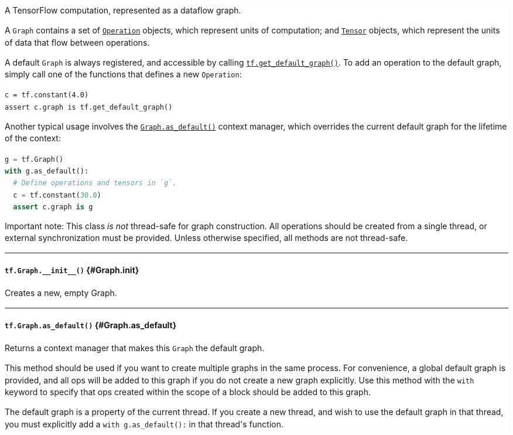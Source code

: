 A TensorFlow computation, represented as a dataflow graph.

A `Graph` contains a set of
[`Operation`](../../api_docs/python/framework.md#Operation) objects,
which represent units of computation; and
[`Tensor`](../../api_docs/python/framework.md#Tensor) objects, which represent
the units of data that flow between operations.

A default `Graph` is always registered, and accessible by calling
[`tf.get_default_graph()`](../../api_docs/python/framework.md#get_default_graph).
To add an operation to the default graph, simply call one of the functions
that defines a new `Operation`:

```
c = tf.constant(4.0)
assert c.graph is tf.get_default_graph()
```

Another typical usage involves the
[`Graph.as_default()`](../../api_docs/python/framework.md#Graph.as_default)
context manager, which overrides the current default graph for the
lifetime of the context:

```python
g = tf.Graph()
with g.as_default():
  # Define operations and tensors in `g`.
  c = tf.constant(30.0)
  assert c.graph is g
```

Important note: This class *is not* thread-safe for graph construction. All
operations should be created from a single thread, or external
synchronization must be provided. Unless otherwise specified, all methods
are not thread-safe.

- - -

#### `tf.Graph.__init__()` {#Graph.__init__}

Creates a new, empty Graph.


- - -

#### `tf.Graph.as_default()` {#Graph.as_default}

Returns a context manager that makes this `Graph` the default graph.

This method should be used if you want to create multiple graphs
in the same process. For convenience, a global default graph is
provided, and all ops will be added to this graph if you do not
create a new graph explicitly. Use this method with the `with` keyword
to specify that ops created within the scope of a block should be
added to this graph.

The default graph is a property of the current thread. If you
create a new thread, and wish to use the default graph in that
thread, you must explicitly add a `with g.as_default():` in that
thread's function.
